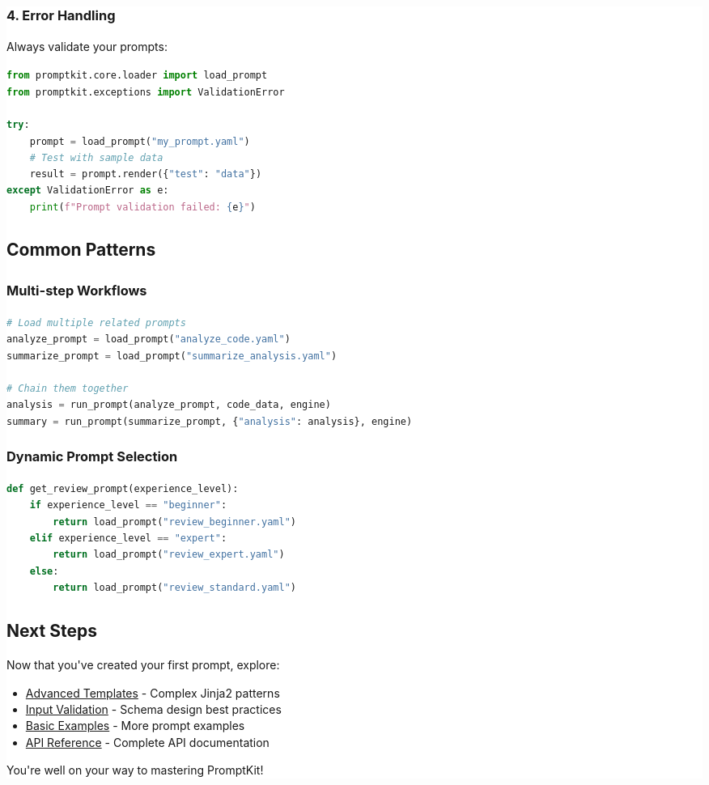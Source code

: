 ### 4. Error Handling

Always validate your prompts:

```python
from promptkit.core.loader import load_prompt
from promptkit.exceptions import ValidationError

try:
    prompt = load_prompt("my_prompt.yaml")
    # Test with sample data
    result = prompt.render({"test": "data"})
except ValidationError as e:
    print(f"Prompt validation failed: {e}")
```

## Common Patterns

### Multi-step Workflows

```python
# Load multiple related prompts
analyze_prompt = load_prompt("analyze_code.yaml")
summarize_prompt = load_prompt("summarize_analysis.yaml")

# Chain them together
analysis = run_prompt(analyze_prompt, code_data, engine)
summary = run_prompt(summarize_prompt, {"analysis": analysis}, engine)
```

### Dynamic Prompt Selection

```python
def get_review_prompt(experience_level):
    if experience_level == "beginner":
        return load_prompt("review_beginner.yaml")
    elif experience_level == "expert":
        return load_prompt("review_expert.yaml")
    else:
        return load_prompt("review_standard.yaml")
```

## Next Steps

Now that you've created your first prompt, explore:

- [Advanced Templates](advanced-templates.md) - Complex Jinja2 patterns
- [Input Validation](validation.md) - Schema design best practices
- [Basic Examples](../examples/basic.md) - More prompt examples
- [API Reference](../api/core.md) - Complete API documentation

You're well on your way to mastering PromptKit!
